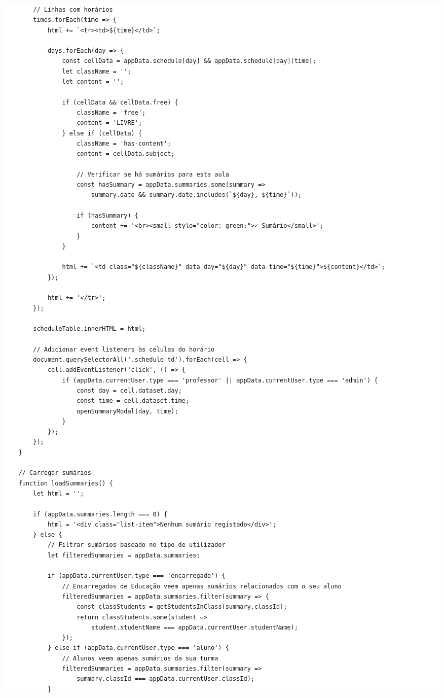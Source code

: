             // Linhas com horários
            times.forEach(time => {
                html += `<tr><td>${time}</td>`;
                
                days.forEach(day => {
                    const cellData = appData.schedule[day] && appData.schedule[day][time];
                    let className = '';
                    let content = '';
                    
                    if (cellData && cellData.free) {
                        className = 'free';
                        content = 'LIVRE';
                    } else if (cellData) {
                        className = 'has-content';
                        content = cellData.subject;
                        
                        // Verificar se há sumários para esta aula
                        const hasSummary = appData.summaries.some(summary => 
                            summary.date && summary.date.includes(`${day}, ${time}`));
                        
                        if (hasSummary) {
                            content += '<br><small style="color: green;">✓ Sumário</small>';
                        }
                    }
                    
                    html += `<td class="${className}" data-day="${day}" data-time="${time}">${content}</td>`;
                });
                
                html += '</tr>';
            });
            
            scheduleTable.innerHTML = html;
            
            // Adicionar event listeners às células do horário
            document.querySelectorAll('.schedule td').forEach(cell => {
                cell.addEventListener('click', () => {
                    if (appData.currentUser.type === 'professor' || appData.currentUser.type === 'admin') {
                        const day = cell.dataset.day;
                        const time = cell.dataset.time;
                        openSummaryModal(day, time);
                    }
                });
            });
        }

        // Carregar sumários
        function loadSummaries() {
            let html = '';
            
            if (appData.summaries.length === 0) {
                html = '<div class="list-item">Nenhum sumário registado</div>';
            } else {
                // Filtrar sumários baseado no tipo de utilizador
                let filteredSummaries = appData.summaries;
                
                if (appData.currentUser.type === 'encarregado') {
                    // Encarregados de Educação veem apenas sumários relacionados com o seu aluno
                    filteredSummaries = appData.summaries.filter(summary => {
                        const classStudents = getStudentsInClass(summary.classId);
                        return classStudents.some(student => 
                            student.studentName === appData.currentUser.studentName);
                    });
                } else if (appData.currentUser.type === 'aluno') {
                    // Alunos veem apenas sumários da sua turma
                    filteredSummaries = appData.summaries.filter(summary => 
                        summary.classId === appData.currentUser.classId);
                }
                